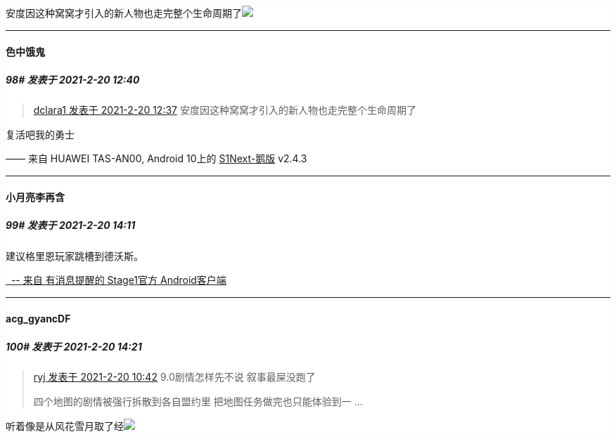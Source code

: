 
安度因这种窝窝才引入的新人物也走完整个生命周期了<img src="https://static.saraba1st.com/image/smiley/face2017/220.png" referrerpolicy="no-referrer">


-----

####  色中饿鬼  
##### 98#       发表于 2021-2-20 12:40


<blockquote><a href="httphttps://bbs.saraba1st.com/2b/forum.php?mod=redirect&amp;goto=findpost&amp;pid=50385770&amp;ptid=1988515" target="_blank">dclara1 发表于 2021-2-20 12:37</a>
安度因这种窝窝才引入的新人物也走完整个生命周期了</blockquote>
复活吧我的勇士

—— 来自 HUAWEI TAS-AN00, Android 10上的 [S1Next-鹅版](https://github.com/ykrank/S1-Next/releases) v2.4.3


-----

####  小月亮李再含  
##### 99#       发表于 2021-2-20 14:11


建议格里恩玩家跳槽到德沃斯。

[  -- 来自 有消息提醒的 Stage1官方 Android客户端](https://www.coolapk.com/apk/140634)


-----

####  acg_gyancDF  
##### 100#       发表于 2021-2-20 14:21


<blockquote><a href="httphttps://bbs.saraba1st.com/2b/forum.php?mod=redirect&amp;goto=findpost&amp;pid=50384580&amp;ptid=1988515" target="_blank">ryj 发表于 2021-2-20 10:42</a>
9.0剧情怎样先不说 叙事最屎没跑了 

四个地图的剧情被强行拆散到各自盟约里 把地图任务做完也只能体验到一 ...</blockquote>
听着像是从风花雪月取了经<img src="https://static.saraba1st.com/image/smiley/face2017/067.png" referrerpolicy="no-referrer">


                                              
